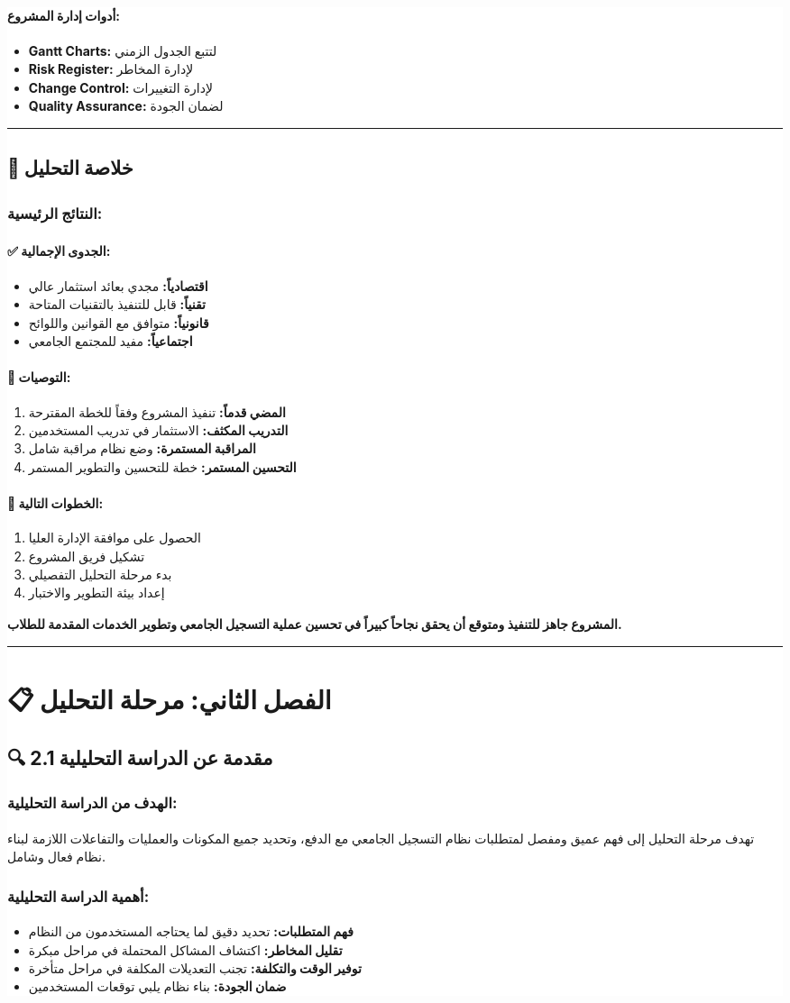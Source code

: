 #### أدوات إدارة المشروع:
- **Gantt Charts:** لتتبع الجدول الزمني
- **Risk Register:** لإدارة المخاطر
- **Change Control:** لإدارة التغييرات
- **Quality Assurance:** لضمان الجودة

---

## 🎯 خلاصة التحليل

### النتائج الرئيسية:

#### ✅ الجدوى الإجمالية:
- **اقتصادياً:** مجدي بعائد استثمار عالي
- **تقنياً:** قابل للتنفيذ بالتقنيات المتاحة
- **قانونياً:** متوافق مع القوانين واللوائح
- **اجتماعياً:** مفيد للمجتمع الجامعي

#### 🎯 التوصيات:
1. **المضي قدماً:** تنفيذ المشروع وفقاً للخطة المقترحة
2. **التدريب المكثف:** الاستثمار في تدريب المستخدمين
3. **المراقبة المستمرة:** وضع نظام مراقبة شامل
4. **التحسين المستمر:** خطة للتحسين والتطوير المستمر

#### 🚀 الخطوات التالية:
1. الحصول على موافقة الإدارة العليا
2. تشكيل فريق المشروع
3. بدء مرحلة التحليل التفصيلي
4. إعداد بيئة التطوير والاختبار

**المشروع جاهز للتنفيذ ومتوقع أن يحقق نجاحاً كبيراً في تحسين عملية التسجيل الجامعي وتطوير الخدمات المقدمة للطلاب.**

---

# 📋 الفصل الثاني: مرحلة التحليل

## 🔍 2.1 مقدمة عن الدراسة التحليلية

### الهدف من الدراسة التحليلية:
تهدف مرحلة التحليل إلى فهم عميق ومفصل لمتطلبات نظام التسجيل الجامعي مع الدفع، وتحديد جميع المكونات والعمليات والتفاعلات اللازمة لبناء نظام فعال وشامل.

### أهمية الدراسة التحليلية:
- **فهم المتطلبات:** تحديد دقيق لما يحتاجه المستخدمون من النظام
- **تقليل المخاطر:** اكتشاف المشاكل المحتملة في مراحل مبكرة
- **توفير الوقت والتكلفة:** تجنب التعديلات المكلفة في مراحل متأخرة
- **ضمان الجودة:** بناء نظام يلبي توقعات المستخدمين
